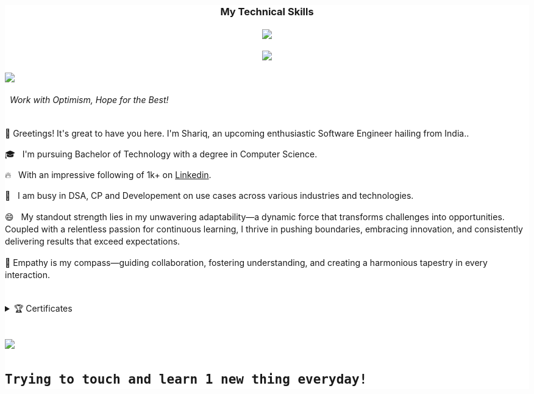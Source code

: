 ### <p align="center">My Technical Skills</p>

<p align="center">
  <a href="https://portfolio-nine-rosy-72.vercel.app/">
    <img src="https://skillicons.dev/icons?i=cpp,python,html,css,tailwindcss,javascript" />
  </a>
</p>
<p align="center">
  <a href="https://portfolio-nine-rosy-72.vercel.app/">
    <img src="https://skillicons.dev/icons?i=react,angular,nodejs,express,mongodb,git,github,wordpress,typescript" />
  </a>
</p>

<img src="https://www.animatedimages.org/data/media/562/animated-line-image-0184.gif" width="1920" />

<div>

<i>&nbsp; Work with Optimism, Hope for the Best!</i><br><br>

👋 Greetings! It's great to have you here. I'm Shariq, an upcoming enthusiastic Software Engineer hailing from India..

🎓 &nbsp; I'm pursuing Bachelor of Technology with a degree in Computer Science.

🔥 &nbsp; With an impressive following of 1k+ on [Linkedin](https://www.linkedin.com/in/shariq-sd).

🔖 &nbsp; I am busy in DSA, CP and Developement on use cases across various industries and technologies.

😄 &nbsp; My standout strength lies in my unwavering adaptability—a dynamic force that transforms challenges into opportunities. Coupled with a relentless passion for continuous learning, I thrive in pushing boundaries, embracing innovation, and consistently delivering results that exceed expectations. 

🎁 Empathy is my compass—guiding collaboration, fostering understanding, and creating a harmonious tapestry in every interaction.

<br>

<details><summary>🏆 Certificates</summary></details>

<br>
<br>













<img src="https://www.animatedimages.org/data/media/562/animated-line-image-0184.gif" width="1920" />


<samp>Trying to touch and learn 1 new thing everyday!</samp>
---
